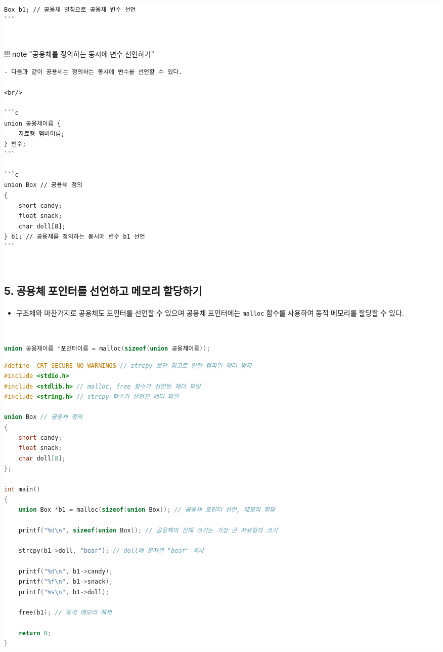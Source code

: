     Box b1; // 공용체 별칭으로 공용체 변수 선언
    ```

<br/>

!!! note "공용체를 정의하는 동시에 변수 선언하기"

    - 다음과 같이 공용체는 정의하는 동시에 변수를 선언할 수 있다.

    <br/>

    ```c
    union 공용체이름 {
        자료형 멤버이름;
    } 변수;
    ```

    ```c
    union Box // 공용체 정의
    {
        short candy;
        float snack;
        char doll[8];
    } b1; // 공용체를 정의하는 동시에 변수 b1 선언
    ```

<br/>

## 5. 공용체 포인터를 선언하고 메모리 할당하기

- 구조체와 마찬가지로 공용체도 포인터를 선언할 수 있으며 공용체 포인터에는 `malloc` 함수를 사용하여 동적 메모리를 할당할 수 있다.

<br/>

```c
union 공용체이름 *포인터이름 = malloc(sizeof(union 공용체이름));
```

```c
#define _CRT_SECURE_NO_WARNINGS // strcpy 보안 경고로 인한 컴파일 에러 방지
#include <stdio.h>
#include <stdlib.h> // malloc, free 함수가 선언된 헤더 파일
#include <string.h> // strcpy 함수가 선언된 헤더 파일

union Box // 공용체 정의
{
    short candy;
    float snack;
    char doll[8];
};

int main()
{
    union Box *b1 = malloc(sizeof(union Box)); // 공용체 포인터 선언, 메모리 할당

    printf("%d\n", sizeof(union Box)); // 공용체의 전체 크기는 가장 큰 자료형의 크기

    strcpy(b1->doll, "bear"); // doll에 문자열 "bear" 복사

    printf("%d\n", b1->candy);
    printf("%f\n", b1->snack);
    printf("%s\n", b1->doll);

    free(b1); // 동적 메모리 해제

    return 0;
}

```